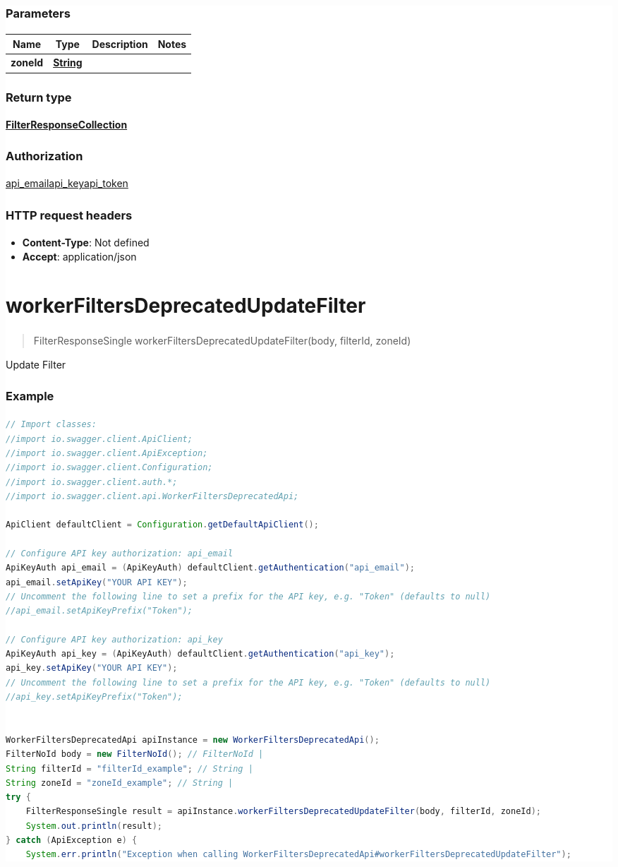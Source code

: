```java
```

### Parameters

Name | Type | Description  | Notes
------------- | ------------- | ------------- | -------------
 **zoneId** | [**String**](.md)|  |

### Return type

[**FilterResponseCollection**](FilterResponseCollection.md)

### Authorization

[api_email](../README.md#api_email)[api_key](../README.md#api_key)[api_token](../README.md#api_token)

### HTTP request headers

 - **Content-Type**: Not defined
 - **Accept**: application/json

<a name="workerFiltersDeprecatedUpdateFilter"></a>
# **workerFiltersDeprecatedUpdateFilter**
> FilterResponseSingle workerFiltersDeprecatedUpdateFilter(body, filterId, zoneId)

Update Filter

### Example
```java
// Import classes:
//import io.swagger.client.ApiClient;
//import io.swagger.client.ApiException;
//import io.swagger.client.Configuration;
//import io.swagger.client.auth.*;
//import io.swagger.client.api.WorkerFiltersDeprecatedApi;

ApiClient defaultClient = Configuration.getDefaultApiClient();

// Configure API key authorization: api_email
ApiKeyAuth api_email = (ApiKeyAuth) defaultClient.getAuthentication("api_email");
api_email.setApiKey("YOUR API KEY");
// Uncomment the following line to set a prefix for the API key, e.g. "Token" (defaults to null)
//api_email.setApiKeyPrefix("Token");

// Configure API key authorization: api_key
ApiKeyAuth api_key = (ApiKeyAuth) defaultClient.getAuthentication("api_key");
api_key.setApiKey("YOUR API KEY");
// Uncomment the following line to set a prefix for the API key, e.g. "Token" (defaults to null)
//api_key.setApiKeyPrefix("Token");


WorkerFiltersDeprecatedApi apiInstance = new WorkerFiltersDeprecatedApi();
FilterNoId body = new FilterNoId(); // FilterNoId | 
String filterId = "filterId_example"; // String | 
String zoneId = "zoneId_example"; // String | 
try {
    FilterResponseSingle result = apiInstance.workerFiltersDeprecatedUpdateFilter(body, filterId, zoneId);
    System.out.println(result);
} catch (ApiException e) {
    System.err.println("Exception when calling WorkerFiltersDeprecatedApi#workerFiltersDeprecatedUpdateFilter");
```